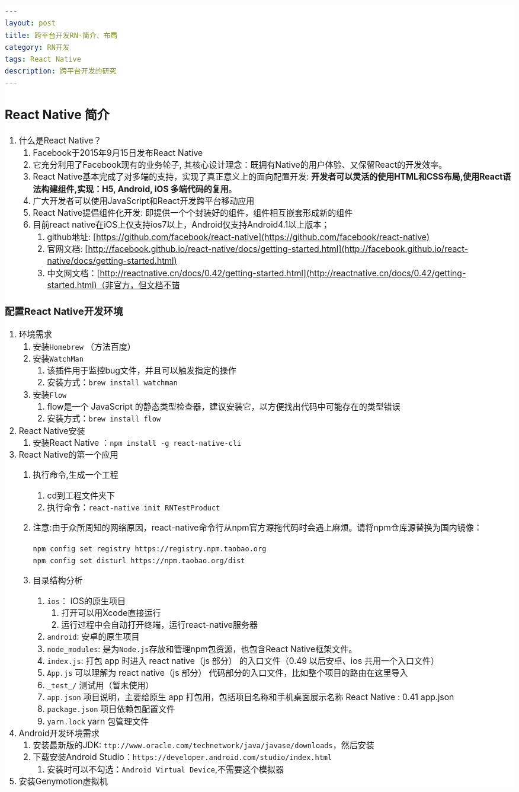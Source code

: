 ```yaml
---
layout: post
title: 跨平台开发RN-简介、布局
category: RN开发
tags: React Native 
description: 跨平台开发的研究
--- 
```


## React Native 简介
1. 什么是React Native？
    1. Facebook于2015年9月15日发布React Native
    2. 它充分利用了Facebook现有的业务轮子, 其核心设计理念：既拥有Native的用户体验、又保留React的开发效率。
    3. React Native基本完成了对多端的支持，实现了真正意义上的面向配置开发: **开发者可以灵活的使用HTML和CSS布局,使用React语法构建组件,实现：H5, Android, iOS 多端代码的复用**。
    4. 广大开发者可以使用JavaScript和React开发跨平台移动应用
    5. React Native提倡组件化开发: 即提供一个个封装好的组件，组件相互嵌套形成新的组件
    6. 目前react native在iOS上仅支持ios7以上，Android仅支持Android4.1以上版本；
        1. github地址: [https://github.com/facebook/react-native](https://github.com/facebook/react-native)
        2. 官网文档: [http://facebook.github.io/react-native/docs/getting-started.html](http://facebook.github.io/react-native/docs/getting-started.html)
        3. 中文网文档：[http://reactnative.cn/docs/0.42/getting-started.html](http://reactnative.cn/docs/0.42/getting-started.html)（非官方，但文档不错
    
### 配置React Native开发环境
1. 环境需求
    1. 安装`Homebrew` （方法百度）
    2. 安装`WatchMan`
        1. 该插件用于监控bug文件，并且可以触发指定的操作
        2. 安装方式：`brew install watchman`
    3. 安装`Flow`
        1. flow是一个 JavaScript 的静态类型检查器，建议安装它，以方便找出代码中可能存在的类型错误
        2. 安装方式：`brew install flow`
2. React Native安装
    1. 安装React Native ：`npm install -g react-native-cli`
3. React Native的第一个应用
    1. 执行命令,生成一个工程
        1. cd到工程文件夹下
        2. 执行命令：`react-native init RNTestProduct`
    2. 注意:由于众所周知的网络原因，react-native命令行从npm官方源拖代码时会遇上麻烦。请将npm仓库源替换为国内镜像：
        
        ```
        npm config set registry https://registry.npm.taobao.org
        npm config set disturl https://npm.taobao.org/dist
        ```
    3. 目录结构分析
        1. `ios`： iOS的原生项目
            1. 打开可以用Xcode直接运行
            2. 运行过程中会自动打开终端，运行react-native服务器
        2. `android`: 安卓的原生项目
        3. `node_modules`: 是为`Node.js`存放和管理npm包资源，也包含React Native框架文件。
        4. `index.js`: 打包 app 时进入 react native（js 部分） 的入口文件（0.49 以后安卓、ios 共用一个入口文件）
        5. `App.js` 可以理解为 react native（js 部分） 代码部分的入口文件，比如整个项目的路由在这里导入
        6. `_test_/` 测试用（暂未使用）
        7. `app.json` 项目说明，主要给原生 app 打包用，包括项目名称和手机桌面展示名称 React Native : 0.41 app.json
        8. `package.json` 项目依赖包配置文件
        9. `yarn.lock` yarn 包管理文件
4. Android开发环境需求
    1. 安装最新版的JDK: `ttp://www.oracle.com/technetwork/java/javase/downloads`，然后安装
    2. 下载安装Android Studio：`https://developer.android.com/studio/index.html`
        1. 安装时可以不勾选：`Android Virtual Device`,不需要这个模拟器
5. 安装Genymotion虚拟机